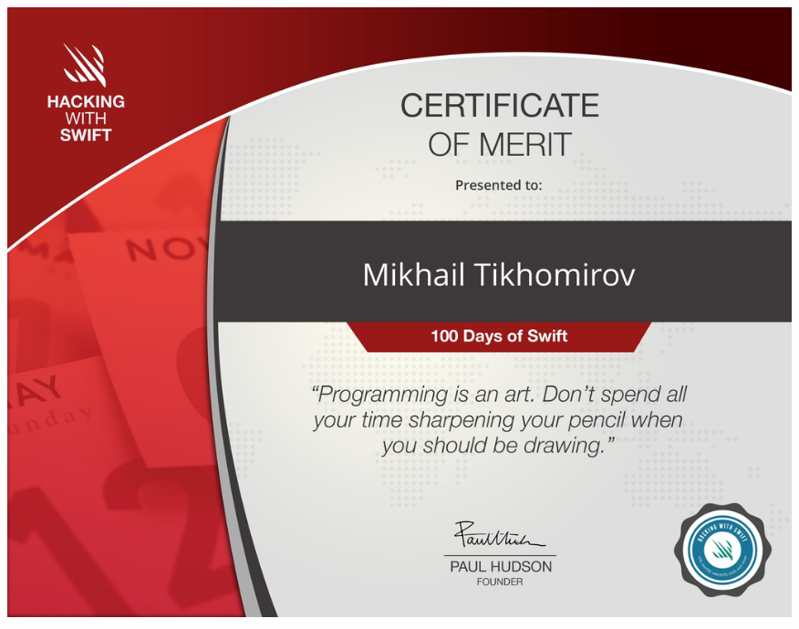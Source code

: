 ![100DaysOfSwift](https://github.com/Chipset090191/100-Days-of-Swift/blob/main/Day100%20Certificate/Certificate%20UIKit(hackingwithSwift).jpg)







